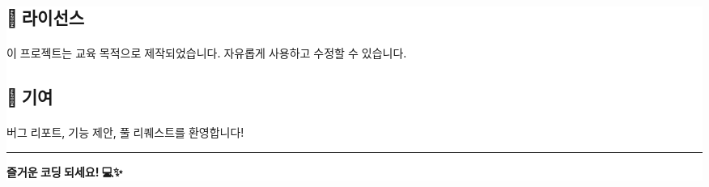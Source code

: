 ## 📄 라이선스

이 프로젝트는 교육 목적으로 제작되었습니다. 자유롭게 사용하고 수정할 수 있습니다.

## 🙏 기여

버그 리포트, 기능 제안, 풀 리퀘스트를 환영합니다!

---

**즐거운 코딩 되세요! 💻✨**

